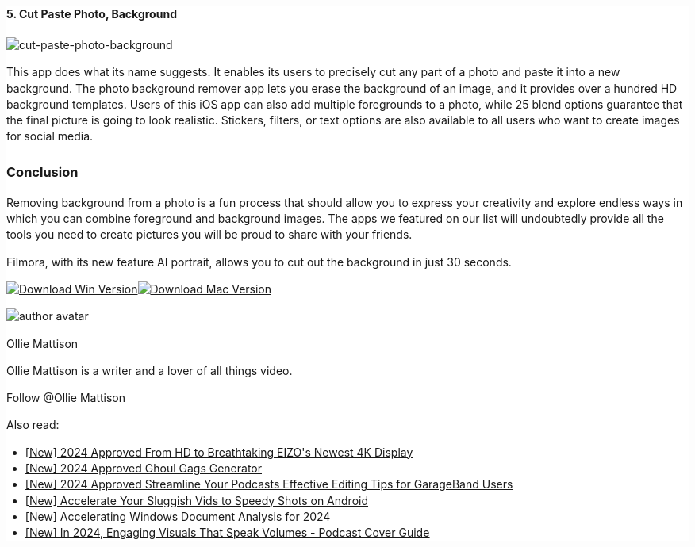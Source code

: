 #### 5\. Cut Paste Photo, Background

![cut-paste-photo-background](https://images.wondershare.com/filmora/article-images/cut-paste-photo-background.jpg)

This app does what its name suggests. It enables its users to precisely cut any part of a photo and paste it into a new background. The photo background remover app lets you erase the background of an image, and it provides over a hundred HD background templates. Users of this iOS app can also add multiple foregrounds to a photo, while 25 blend options guarantee that the final picture is going to look realistic. Stickers, filters, or text options are also available to all users who want to create images for social media.

### Conclusion

Removing background from a photo is a fun process that should allow you to express your creativity and explore endless ways in which you can combine foreground and background images. The apps we featured on our list will undoubtedly provide all the tools you need to create pictures you will be proud to share with your friends.

Filmora, with its new feature AI portrait, allows you to cut out the background in just 30 seconds.

[![Download Win Version](https://images.wondershare.com/filmora/guide/download-btn-win.jpg)](https://tools.techidaily.com/wondershare/filmora/download/)[![Download Mac Version](https://images.wondershare.com/filmora/guide/download-btn-mac.jpg)](https://tools.techidaily.com/wondershare/filmora/download/)

![author avatar](https://images.wondershare.com/filmora/article-images/ollie-mattison.jpg)

Ollie Mattison

Ollie Mattison is a writer and a lover of all things video.

Follow @Ollie Mattison


<ins class="adsbygoogle"
     style="display:block"
     data-ad-format="autorelaxed"
     data-ad-client="ca-pub-7571918770474297"
     data-ad-slot="1223367746"></ins>



<ins class="adsbygoogle"
     style="display:block"
     data-ad-client="ca-pub-7571918770474297"
     data-ad-slot="8358498916"
     data-ad-format="auto"
     data-full-width-responsive="true"></ins>






<span class="atpl-alsoreadstyle">Also read:</span>
<div><ul>
<li><a href="https://fox-links.techidaily.com/new-2024-approved-from-hd-to-breathtaking-eizos-newest-4k-display/"><u>[New] 2024 Approved  From HD to Breathtaking  EIZO's Newest 4K Display</u></a></li>
<li><a href="https://fox-links.techidaily.com/new-2024-approved-ghoul-gags-generator/"><u>[New] 2024 Approved  Ghoul Gags Generator</u></a></li>
<li><a href="https://fox-links.techidaily.com/new-2024-approved-streamline-your-podcasts-effective-editing-tips-for-garageband-users/"><u>[New] 2024 Approved  Streamline Your Podcasts  Effective Editing Tips for GarageBand Users</u></a></li>
<li><a href="https://fox-links.techidaily.com/new-accelerate-your-sluggish-vids-to-speedy-shots-on-android/"><u>[New] Accelerate Your Sluggish Vids to Speedy Shots on Android</u></a></li>
<li><a href="https://fox-links.techidaily.com/new-accelerating-windows-document-analysis-for-2024/"><u>[New] Accelerating Windows Document Analysis for 2024</u></a></li>
<li><a href="https://fox-links.techidaily.com/new-in-2024-engaging-visuals-that-speak-volumes-podcast-cover-guide/"><u>[New] In 2024, Engaging Visuals That Speak Volumes - Podcast Cover Guide</u></a></li>